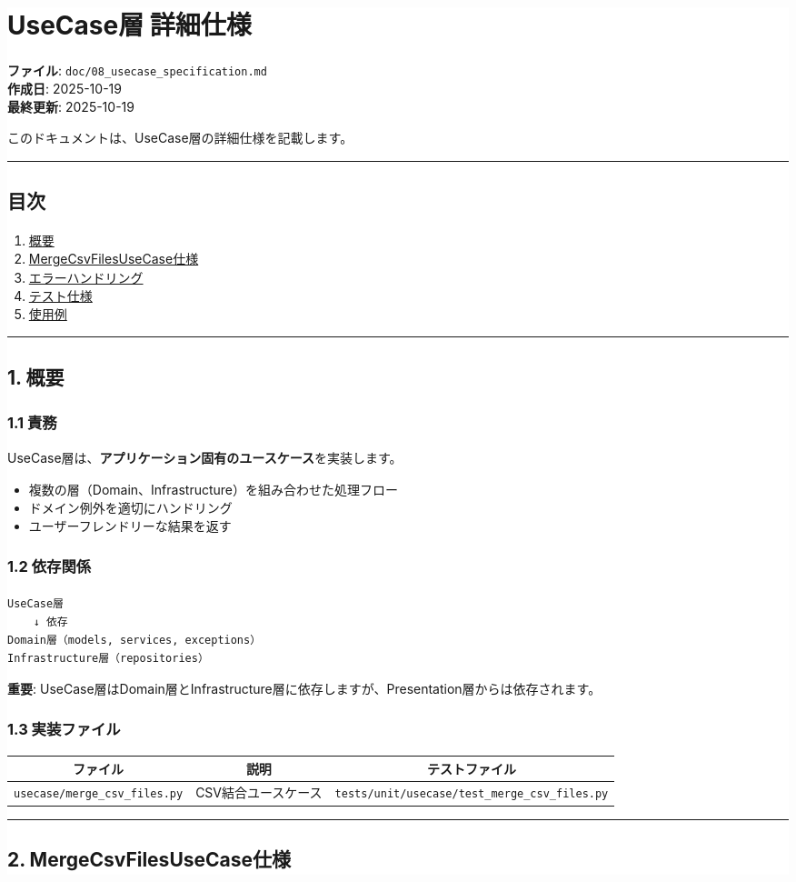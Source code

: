 # UseCase層 詳細仕様

**ファイル**: `doc/08_usecase_specification.md`  
**作成日**: 2025-10-19  
**最終更新**: 2025-10-19

このドキュメントは、UseCase層の詳細仕様を記載します。

---

## 目次

1. [概要](#1-概要)
2. [MergeCsvFilesUseCase仕様](#2-mergecsvfilesusecase仕様)
3. [エラーハンドリング](#3-エラーハンドリング)
4. [テスト仕様](#4-テスト仕様)
5. [使用例](#5-使用例)

---

## 1. 概要

### 1.1 責務

UseCase層は、**アプリケーション固有のユースケース**を実装します。

- 複数の層（Domain、Infrastructure）を組み合わせた処理フロー
- ドメイン例外を適切にハンドリング
- ユーザーフレンドリーな結果を返す

### 1.2 依存関係

```
UseCase層
    ↓ 依存
Domain層（models, services, exceptions）
Infrastructure層（repositories）
```

**重要**: UseCase層はDomain層とInfrastructure層に依存しますが、Presentation層からは依存されます。

### 1.3 実装ファイル

| ファイル | 説明 | テストファイル |
|---------|------|--------------|
| `usecase/merge_csv_files.py` | CSV結合ユースケース | `tests/unit/usecase/test_merge_csv_files.py` |

---

## 2. MergeCsvFilesUseCase仕様
